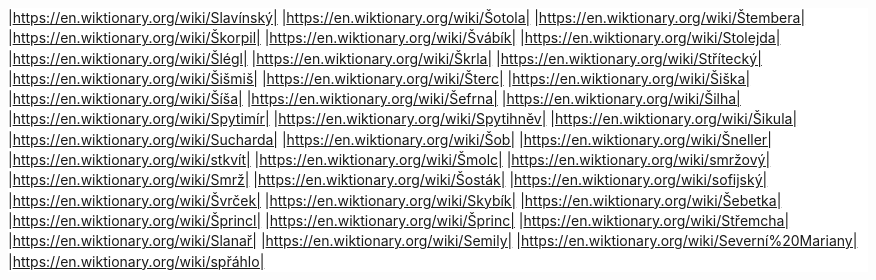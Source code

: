 |https://en.wiktionary.org/wiki/Slavínský|
|https://en.wiktionary.org/wiki/Šotola|
|https://en.wiktionary.org/wiki/Štembera|
|https://en.wiktionary.org/wiki/Škorpil|
|https://en.wiktionary.org/wiki/Švábík|
|https://en.wiktionary.org/wiki/Stolejda|
|https://en.wiktionary.org/wiki/Šlégl|
|https://en.wiktionary.org/wiki/Škrla|
|https://en.wiktionary.org/wiki/Střítecký|
|https://en.wiktionary.org/wiki/Šišmiš|
|https://en.wiktionary.org/wiki/Šterc|
|https://en.wiktionary.org/wiki/Šiška|
|https://en.wiktionary.org/wiki/Šíša|
|https://en.wiktionary.org/wiki/Šefrna|
|https://en.wiktionary.org/wiki/Šilha|
|https://en.wiktionary.org/wiki/Spytimír|
|https://en.wiktionary.org/wiki/Spytihněv|
|https://en.wiktionary.org/wiki/Šikula|
|https://en.wiktionary.org/wiki/Sucharda|
|https://en.wiktionary.org/wiki/Šob|
|https://en.wiktionary.org/wiki/Šneller|
|https://en.wiktionary.org/wiki/stkvít|
|https://en.wiktionary.org/wiki/Šmolc|
|https://en.wiktionary.org/wiki/smržový|
|https://en.wiktionary.org/wiki/Smrž|
|https://en.wiktionary.org/wiki/Šosták|
|https://en.wiktionary.org/wiki/sofijský|
|https://en.wiktionary.org/wiki/Švrček|
|https://en.wiktionary.org/wiki/Skybík|
|https://en.wiktionary.org/wiki/Šebetka|
|https://en.wiktionary.org/wiki/Šprincl|
|https://en.wiktionary.org/wiki/Šprinc|
|https://en.wiktionary.org/wiki/Střemcha|
|https://en.wiktionary.org/wiki/Slanař|
|https://en.wiktionary.org/wiki/Semily|
|https://en.wiktionary.org/wiki/Severní%20Mariany|
|https://en.wiktionary.org/wiki/spřáhlo|